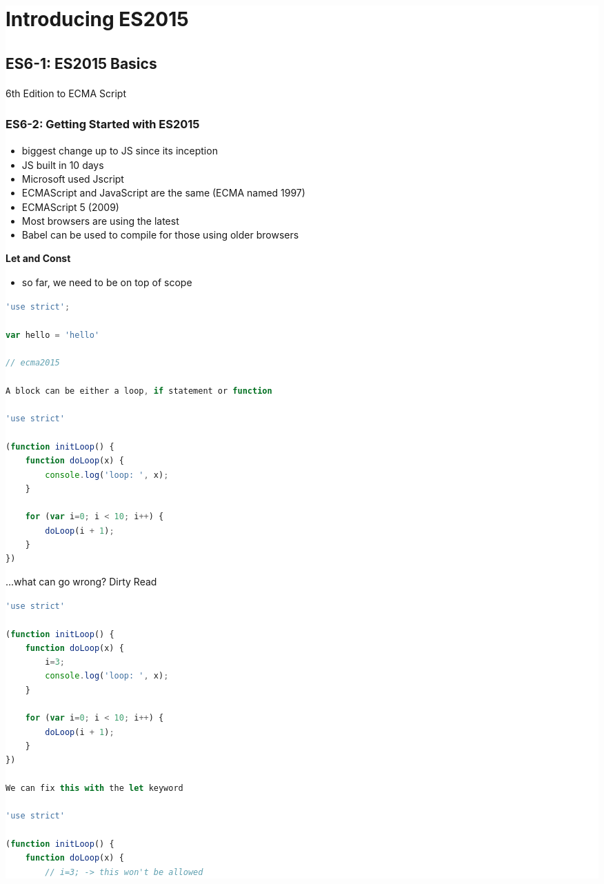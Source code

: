 # Introducing ES2015

## ES6-1: ES2015 Basics

6th Edition to ECMA Script

### ES6-2: Getting Started with ES2015

- biggest change up to JS since its inception
- JS built in 10 days
- Microsoft used Jscript
- ECMAScript and JavaScript are the same (ECMA named 1997)
- ECMAScript 5 (2009)
- Most browsers are using the latest
- Babel can be used to compile for those using older browsers

__Let and Const__

- so far, we need to be on top of scope

```javascript
'use strict';

var hello = 'hello'

// ecma2015

A block can be either a loop, if statement or function

'use strict'

(function initLoop() {
	function doLoop(x) {
		console.log('loop: ', x);
	}

	for (var i=0; i < 10; i++) {
		doLoop(i + 1);
	}
})
```

...what can go wrong? Dirty Read

```javascript
'use strict'

(function initLoop() {
	function doLoop(x) {
		i=3;
		console.log('loop: ', x);
	}

	for (var i=0; i < 10; i++) {
		doLoop(i + 1);
	}
})

We can fix this with the let keyword

'use strict'

(function initLoop() {
	function doLoop(x) {
		// i=3; -> this won't be allowed
```